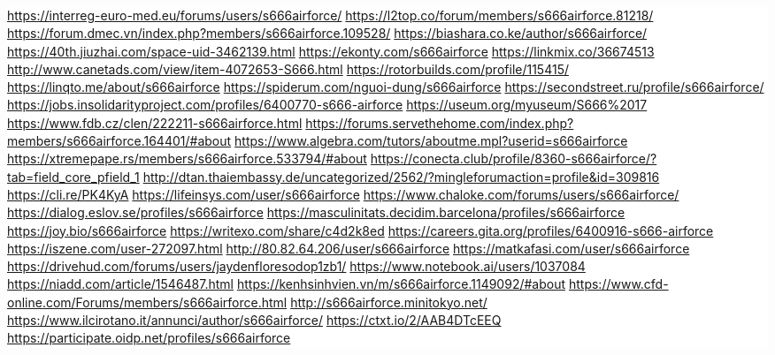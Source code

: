<a href="https://interreg-euro-med.eu/forums/users/s666airforce/">https://interreg-euro-med.eu/forums/users/s666airforce/</a>
<a href="https://l2top.co/forum/members/s666airforce.81218/">https://l2top.co/forum/members/s666airforce.81218/</a>
<a href="https://forum.dmec.vn/index.php?members/s666airforce.109528/">https://forum.dmec.vn/index.php?members/s666airforce.109528/</a>
<a href="https://biashara.co.ke/author/s666airforce/">https://biashara.co.ke/author/s666airforce/</a>
<a href="https://40th.jiuzhai.com/space-uid-3462139.html">https://40th.jiuzhai.com/space-uid-3462139.html</a>
<a href="https://ekonty.com/s666airforce">https://ekonty.com/s666airforce</a>
<a href="https://linkmix.co/36674513">https://linkmix.co/36674513</a>
<a href="http://www.canetads.com/view/item-4072653-S666.html">http://www.canetads.com/view/item-4072653-S666.html</a>
<a href="https://rotorbuilds.com/profile/115415/">https://rotorbuilds.com/profile/115415/</a>
<a href="https://linqto.me/about/s666airforce">https://linqto.me/about/s666airforce</a>
<a href="https://spiderum.com/nguoi-dung/s666airforce">https://spiderum.com/nguoi-dung/s666airforce</a>
<a href="https://secondstreet.ru/profile/s666airforce/">https://secondstreet.ru/profile/s666airforce/</a>
<a href="https://jobs.insolidarityproject.com/profiles/6400770-s666-airforce">https://jobs.insolidarityproject.com/profiles/6400770-s666-airforce</a>
<a href="https://useum.org/myuseum/S666%2017">https://useum.org/myuseum/S666%2017</a>
<a href="https://www.fdb.cz/clen/222211-s666airforce.html">https://www.fdb.cz/clen/222211-s666airforce.html</a>
<a href="https://forums.servethehome.com/index.php?members/s666airforce.164401/#about">https://forums.servethehome.com/index.php?members/s666airforce.164401/#about</a>
<a href="https://www.algebra.com/tutors/aboutme.mpl?userid=s666airforce">https://www.algebra.com/tutors/aboutme.mpl?userid=s666airforce</a>
<a href="https://xtremepape.rs/members/s666airforce.533794/#about">https://xtremepape.rs/members/s666airforce.533794/#about</a>
<a href="https://conecta.club/profile/8360-s666airforce/?tab=field_core_pfield_1">https://conecta.club/profile/8360-s666airforce/?tab=field_core_pfield_1</a>
<a href="http://dtan.thaiembassy.de/uncategorized/2562/?mingleforumaction=profile&id=309816">http://dtan.thaiembassy.de/uncategorized/2562/?mingleforumaction=profile&id=309816</a>
<a href="https://cli.re/PK4KyA">https://cli.re/PK4KyA</a>
<a href="https://lifeinsys.com/user/s666airforce">https://lifeinsys.com/user/s666airforce</a>
<a href="https://www.chaloke.com/forums/users/s666airforce/">https://www.chaloke.com/forums/users/s666airforce/</a>
<a href="https://dialog.eslov.se/profiles/s666airforce">https://dialog.eslov.se/profiles/s666airforce</a>
<a href="https://masculinitats.decidim.barcelona/profiles/s666airforce">https://masculinitats.decidim.barcelona/profiles/s666airforce</a>
<a href="https://joy.bio/s666airforce">https://joy.bio/s666airforce</a>
<a href="https://writexo.com/share/c4d2k8ed">https://writexo.com/share/c4d2k8ed</a>
<a href="https://careers.gita.org/profiles/6400916-s666-airforce">https://careers.gita.org/profiles/6400916-s666-airforce</a>
<a href="https://iszene.com/user-272097.html">https://iszene.com/user-272097.html</a>
<a href="http://80.82.64.206/user/s666airforce">http://80.82.64.206/user/s666airforce</a>
<a href="https://matkafasi.com/user/s666airforce">https://matkafasi.com/user/s666airforce</a>
<a href="https://drivehud.com/forums/users/jaydenfloresodop1zb1/">https://drivehud.com/forums/users/jaydenfloresodop1zb1/</a>
<a href="https://www.notebook.ai/users/1037084">https://www.notebook.ai/users/1037084</a>
<a href="https://niadd.com/article/1546487.html">https://niadd.com/article/1546487.html</a>
<a href="https://kenhsinhvien.vn/m/s666airforce.1149092/#about">https://kenhsinhvien.vn/m/s666airforce.1149092/#about</a>
<a href="https://www.cfd-online.com/Forums/members/s666airforce.html">https://www.cfd-online.com/Forums/members/s666airforce.html</a>
<a href="http://s666airforce.minitokyo.net/">http://s666airforce.minitokyo.net/</a>
<a href="https://www.ilcirotano.it/annunci/author/s666airforce/">https://www.ilcirotano.it/annunci/author/s666airforce/</a>
<a href="https://ctxt.io/2/AAB4DTcEEQ">https://ctxt.io/2/AAB4DTcEEQ</a>
<a href="https://participate.oidp.net/profiles/s666airforce">https://participate.oidp.net/profiles/s666airforce</a>
